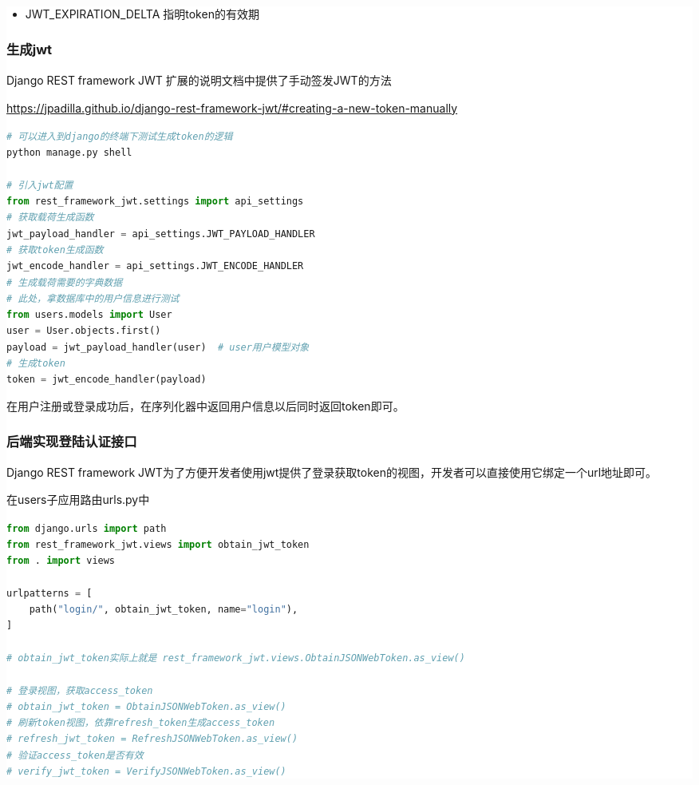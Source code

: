- JWT_EXPIRATION_DELTA 指明token的有效期



### 生成jwt

Django REST framework JWT 扩展的说明文档中提供了手动签发JWT的方法

https://jpadilla.github.io/django-rest-framework-jwt/#creating-a-new-token-manually

```python
# 可以进入到django的终端下测试生成token的逻辑
python manage.py shell

# 引入jwt配置
from rest_framework_jwt.settings import api_settings
# 获取载荷生成函数
jwt_payload_handler = api_settings.JWT_PAYLOAD_HANDLER
# 获取token生成函数
jwt_encode_handler = api_settings.JWT_ENCODE_HANDLER
# 生成载荷需要的字典数据
# 此处，拿数据库中的用户信息进行测试
from users.models import User
user = User.objects.first()
payload = jwt_payload_handler(user)  # user用户模型对象
# 生成token
token = jwt_encode_handler(payload)
```

在用户注册或登录成功后，在序列化器中返回用户信息以后同时返回token即可。



### 后端实现登陆认证接口

Django REST framework JWT为了方便开发者使用jwt提供了登录获取token的视图，开发者可以直接使用它绑定一个url地址即可。

在users子应用路由urls.py中

```python
from django.urls import path
from rest_framework_jwt.views import obtain_jwt_token
from . import views

urlpatterns = [
    path("login/", obtain_jwt_token, name="login"),
]

# obtain_jwt_token实际上就是 rest_framework_jwt.views.ObtainJSONWebToken.as_view()

# 登录视图，获取access_token
# obtain_jwt_token = ObtainJSONWebToken.as_view()
# 刷新token视图，依靠refresh_token生成access_token
# refresh_jwt_token = RefreshJSONWebToken.as_view()
# 验证access_token是否有效
# verify_jwt_token = VerifyJSONWebToken.as_view()

```

